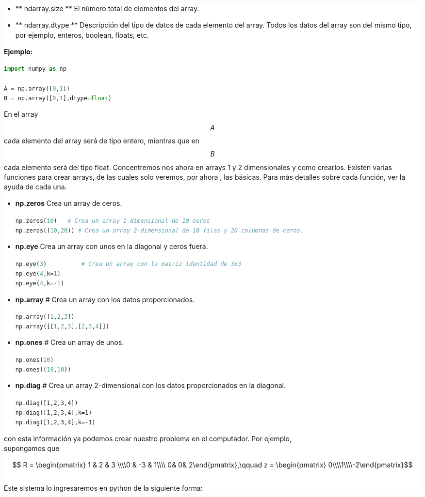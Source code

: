 * ** ndarray.size ** El número total de elementos del array.

* ** ndarray.dtype ** Descripción del tipo de datos de cada elemento del array. Todos los datos del array son del mismo tipo, por ejemplo, enteros, boolean, floats, etc.

**Ejemplo:**

```python
import numpy as np

A = np.array([0,1])
B = np.array([0,1],dtype=float)
```

En el array $$A$$ cada elemento del array será de tipo entero, mientras que en $$B$$ cada elemento será del tipo float. Concentremos nos ahora en arrays 1 y 2 dimensionales y como crearlos.  Existen varias funciones para crear arrays, de las cuales solo veremos, por ahora , las básicas.  Para más detalles sobre cada función, ver la ayuda de cada una.

* **np.zeros** Crea un array de ceros.
  ```python
  np.zeros(10)   # Crea un array 1-dimensional de 10 ceros
  np.zeros((10,20)) # Crea un array 2-dimensional de 10 filas y 20 columnas de ceros.
  ```
* **np.eye**  Crea un array con unos en la diagonal y ceros fuera.
  ```python
  np.eye(3)          # Crea un array con la matriz identidad de 3x3
  np.eye(4,k=1)
  np.eye(4,k=-1)
  ```
* **np.array** \# Crea un array con los datos proporcionados.
  ```python
  np.array([1,2,3])
  np.array([[1,2,3],[2,3,4]])
  ```
* **np.ones**  \# Crea un array de unos.

  ```python
  np.ones(10)
  np.ones((10,10))
  ```

* **np.diag**    \# Crea un array 2-dimensional con los datos proporcionados en la diagonal.

  ```
  np.diag([1,2,3,4])
  np.diag([1,2,3,4],k=1)
  np.diag([1,2,3,4],k=-1)
  ```

con esta información ya podemos crear nuestro problema en el computador. Por ejemplo,  
supongamos que  

$$
 R = \begin{pmatrix} 1 & 2 & 3 \\\\0 & -3 & 1\\\\ 0& 0& 2\end{pmatrix},\qquad z = \begin{pmatrix} 0\\\\1\\\\-2\end{pmatrix}$$  
Este sistema lo ingresaremos en python de la siguiente forma:
